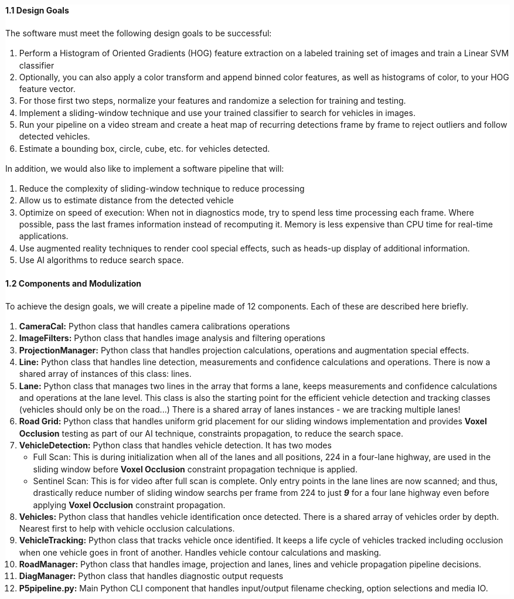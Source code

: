 #### 1.1 Design Goals
The software must meet the following design goals to be successful:

1. Perform a Histogram of Oriented Gradients (HOG) feature extraction on a labeled training set of images and train a Linear SVM classifier
2. Optionally, you can also apply a color transform and append binned color features, as well as histograms of color, to your HOG feature vector.
3. For those first two steps, normalize your features and randomize a selection for training and testing.
4. Implement a sliding-window technique and use your trained classifier to search for vehicles in images.
5. Run your pipeline on a video stream and create a heat map of recurring detections frame by frame to reject outliers and follow detected vehicles.
6. Estimate a bounding box, circle, cube, etc. for vehicles detected.

In addition, we would also like to implement a software pipeline that will:

1. Reduce the complexity of sliding-window technique to reduce processing
2. Allow us to estimate distance from the detected vehicle
3. Optimize on speed of execution:  When not in diagnostics mode, try to spend less time processing each frame.  Where possible, pass the last frames information instead of recomputing it.  Memory is less expensive than CPU time for real-time applications.
4. Use augmented reality techniques to render cool special effects, such as heads-up display of additional information.
5. Use AI algorithms to reduce search space.

#### 1.2 Components and Modulization

To achieve the design goals, we will create a pipeline made of 12 components.  Each of these are described here briefly.

1. **CameraCal:** Python class that handles camera calibrations operations
2. **ImageFilters:** Python class that handles image analysis and filtering operations
3. **ProjectionManager:** Python class that handles projection calculations, operations and augmentation special effects.
4. **Line:** Python class that handles line detection, measurements and confidence calculations and operations.  There is now a shared array of instances of this class: lines.
5. **Lane:** Python class that manages two lines in the array that forms a lane, keeps measurements and confidence calculations and operations at the lane level.  This class is also the starting point for the efficient vehicle detection and tracking classes (vehicles should only be on the road...)  There is a shared array of lanes instances - we are tracking multiple lanes!
6. **Road Grid:** Python class that handles uniform grid placement for our sliding windows implementation and provides **Voxel Occlusion** testing as part of our AI technique, constraints propagation, to reduce the search space.
7. **VehicleDetection:** Python class that handles vehicle detection.  It has two modes
     * Full Scan: This is during initialization when all of the lanes and all positions, 224 in a four-lane highway, are used in the sliding window before **Voxel Occlusion** constraint propagation technique is applied.
     * Sentinel Scan:  This is for video after full scan is complete.  Only entry points in the lane lines are now scanned; and thus, drastically reduce number of sliding window searchs per frame from 224 to just ***9*** for a four lane highway even before applying **Voxel Occlusion** constraint propagation.
8. **Vehicles:** Python class that handles vehicle identification once detected.  There is a shared array of vehicles order by depth.  Nearest first to help with vehicle occlusion calculations.
9. **VehicleTracking:** Python class that tracks vehicle once identified.  It keeps a life cycle of vehicles tracked including occlusion when one vehicle goes in front of another.  Handles vehicle contour calculations and masking.
10. **RoadManager:** Python class that handles image, projection and lanes, lines and vehicle propagation pipeline decisions.
11. **DiagManager:** Python class that handles diagnostic output requests
12. **P5pipeline.py:** Main Python CLI component that handles input/output filename checking, option selections and media IO.

